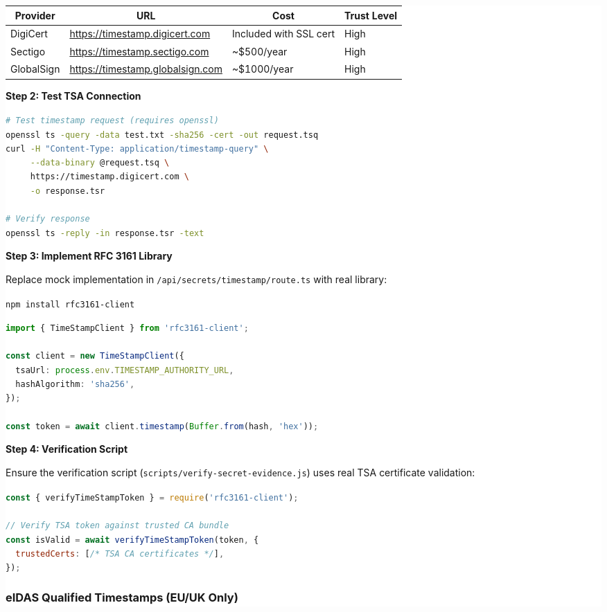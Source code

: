 | Provider | URL | Cost | Trust Level |
|----------|-----|------|-------------|
| DigiCert | https://timestamp.digicert.com | Included with SSL cert | High |
| Sectigo | https://timestamp.sectigo.com | ~$500/year | High |
| GlobalSign | https://timestamp.globalsign.com | ~$1000/year | High |

**Step 2: Test TSA Connection**

```bash
# Test timestamp request (requires openssl)
openssl ts -query -data test.txt -sha256 -cert -out request.tsq
curl -H "Content-Type: application/timestamp-query" \
     --data-binary @request.tsq \
     https://timestamp.digicert.com \
     -o response.tsr

# Verify response
openssl ts -reply -in response.tsr -text
```

**Step 3: Implement RFC 3161 Library**

Replace mock implementation in `/api/secrets/timestamp/route.ts` with real library:

```bash
npm install rfc3161-client
```

```typescript
import { TimeStampClient } from 'rfc3161-client';

const client = new TimeStampClient({
  tsaUrl: process.env.TIMESTAMP_AUTHORITY_URL,
  hashAlgorithm: 'sha256',
});

const token = await client.timestamp(Buffer.from(hash, 'hex'));
```

**Step 4: Verification Script**

Ensure the verification script (`scripts/verify-secret-evidence.js`) uses real TSA certificate validation:

```javascript
const { verifyTimeStampToken } = require('rfc3161-client');

// Verify TSA token against trusted CA bundle
const isValid = await verifyTimeStampToken(token, {
  trustedCerts: [/* TSA CA certificates */],
});
```

### eIDAS Qualified Timestamps (EU/UK Only)
